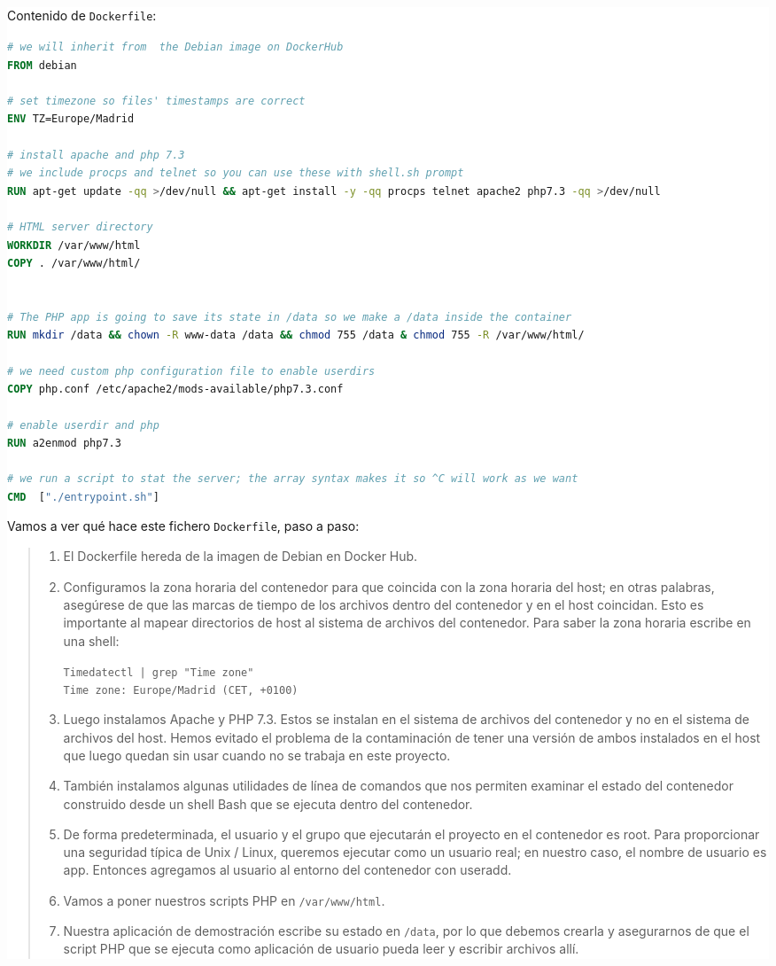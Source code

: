 Contenido de `Dockerfile`:

```dockerfile
# we will inherit from  the Debian image on DockerHub
FROM debian

# set timezone so files' timestamps are correct
ENV TZ=Europe/Madrid

# install apache and php 7.3
# we include procps and telnet so you can use these with shell.sh prompt
RUN apt-get update -qq >/dev/null && apt-get install -y -qq procps telnet apache2 php7.3 -qq >/dev/null

# HTML server directory
WORKDIR /var/www/html
COPY . /var/www/html/


# The PHP app is going to save its state in /data so we make a /data inside the container
RUN mkdir /data && chown -R www-data /data && chmod 755 /data & chmod 755 -R /var/www/html/

# we need custom php configuration file to enable userdirs
COPY php.conf /etc/apache2/mods-available/php7.3.conf

# enable userdir and php
RUN a2enmod php7.3

# we run a script to stat the server; the array syntax makes it so ^C will work as we want
CMD  ["./entrypoint.sh"]
```

Vamos a ver qué hace este fichero `Dockerfile`, paso a paso:

> 1. El Dockerfile hereda de la imagen de Debian en Docker Hub.
>
> 2. Configuramos la zona horaria del contenedor para que coincida con la zona horaria del host; en otras palabras, asegúrese de que las marcas de tiempo de los archivos dentro del contenedor y en el host coincidan. Esto es importante al mapear directorios de host al sistema de archivos del contenedor.
>    Para saber la zona horaria escribe en una shell:
>
>    ```
>    Timedatectl | grep "Time zone" 
>    Time zone: Europe/Madrid (CET, +0100)
>    ```
>
> 3. Luego instalamos Apache y PHP 7.3. Estos se instalan en el sistema de archivos del contenedor y no en el sistema de archivos del host. Hemos evitado el problema de la contaminación de tener una versión de ambos instalados en el host que luego quedan sin usar cuando no se trabaja en este proyecto.
>
> 4. También instalamos algunas utilidades de línea de comandos que nos permiten examinar el estado del contenedor construido desde un shell Bash que se ejecuta dentro del contenedor.
>
> 5. De forma predeterminada, el usuario y el grupo que ejecutarán el proyecto en el contenedor es root. Para proporcionar una seguridad típica de Unix / Linux, queremos ejecutar como un usuario real; en nuestro caso, el nombre de usuario es app. Entonces agregamos al usuario al entorno del contenedor con useradd.
>
> 6. Vamos a poner nuestros scripts PHP en `/var/www/html`.
>
> 7. Nuestra aplicación de demostración escribe su estado en `/data`, por lo que debemos crearla y asegurarnos de que el script PHP que se ejecuta como aplicación de usuario pueda leer y escribir archivos allí.